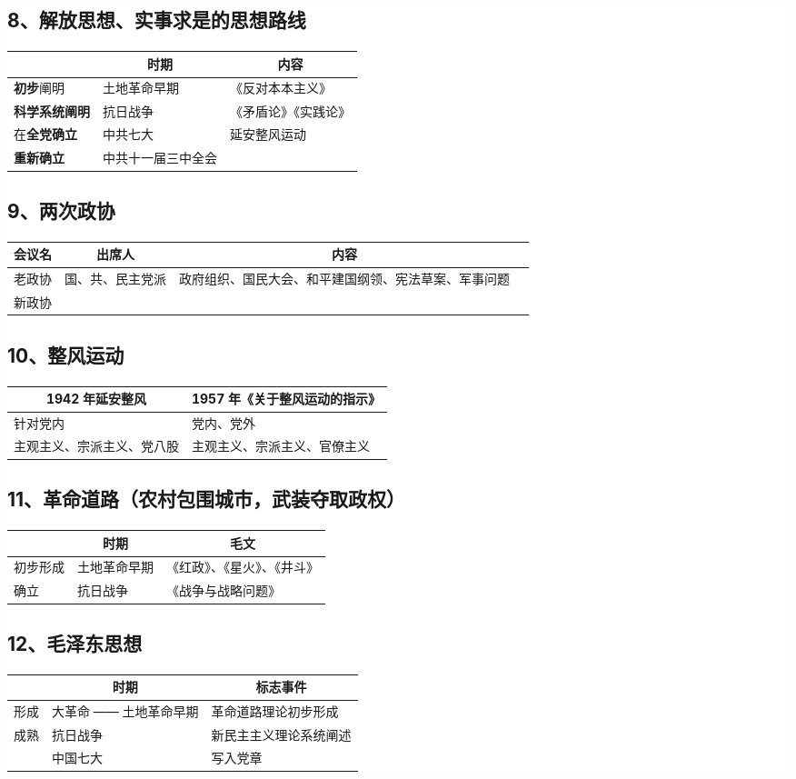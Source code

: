 ## 8、解放思想、实事求是的思想路线

|                  | 时期               | 内容                 |
| ---------------- | ------------------ | -------------------- |
| **初步**阐明     | 土地革命早期       | 《反对本本主义》     |
| **科学系统阐明** | 抗日战争           | 《矛盾论》《实践论》 |
| 在**全党确立**   | 中共七大           | 延安整风运动         |
| **重新确立**     | 中共十一届三中全会 |                      |



## 9、两次政协

| 会议名 | 出席人           | 内容                                                 |      |
| ------ | ---------------- | ---------------------------------------------------- | ---- |
| 老政协 | 国、共、民主党派 | 政府组织、国民大会、和平建国纲领、宪法草案、军事问题 |      |
| 新政协 |                  |                                                      |      |



## 10、整风运动

| 1942 年延安整风            | 1957 年《关于整风运动的指示》 |
| -------------------------- | ----------------------------- |
| 针对党内                   | 党内、党外                    |
| 主观主义、宗派主义、党八股 | 主观主义、宗派主义、官僚主义  |



## 11、革命道路（农村包围城市，武装夺取政权）

|          | 时期         | 毛文                         |
| -------- | ------------ | ---------------------------- |
| 初步形成 | 土地革命早期 | 《红政》、《星火》、《井斗》 |
| 确立     | 抗日战争     | 《战争与战略问题》           |



## 12、毛泽东思想

|      | 时期                   | 标志事件               |
| ---- | ---------------------- | ---------------------- |
| 形成 | 大革命 —— 土地革命早期 | 革命道路理论初步形成   |
| 成熟 | 抗日战争               | 新民主主义理论系统阐述 |
|      | 中国七大               | 写入党章               |


